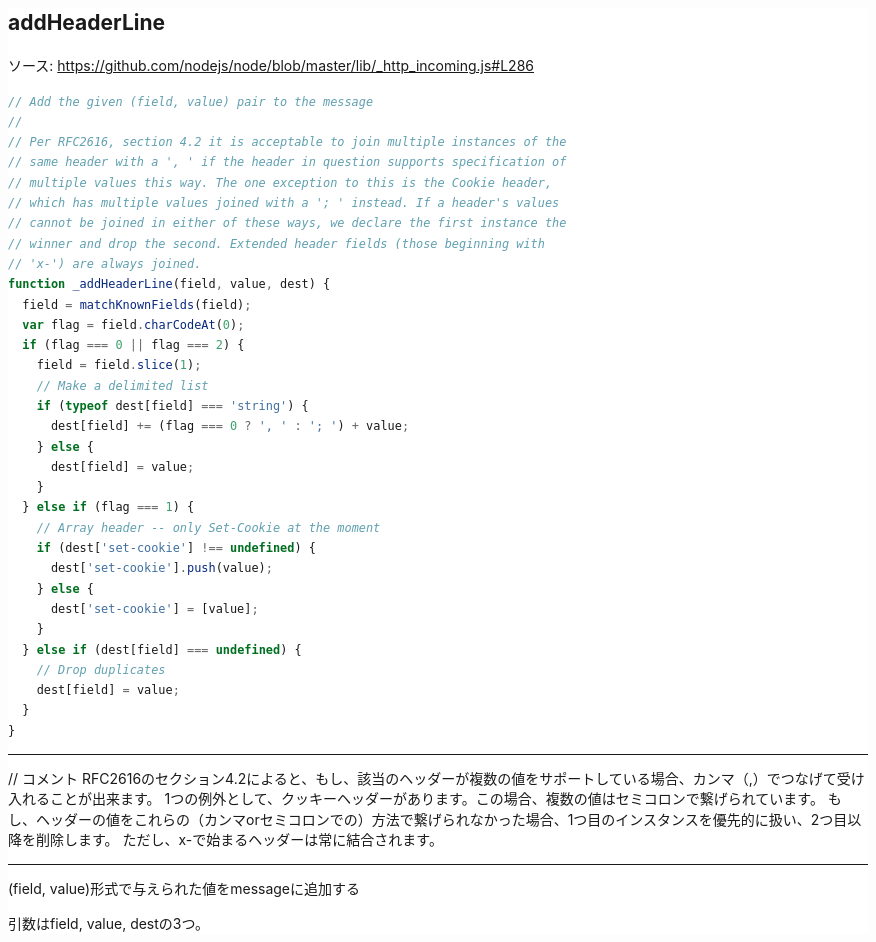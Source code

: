 ## addHeaderLine

ソース: https://github.com/nodejs/node/blob/master/lib/_http_incoming.js#L286

``` javascript
// Add the given (field, value) pair to the message
//
// Per RFC2616, section 4.2 it is acceptable to join multiple instances of the
// same header with a ', ' if the header in question supports specification of
// multiple values this way. The one exception to this is the Cookie header,
// which has multiple values joined with a '; ' instead. If a header's values
// cannot be joined in either of these ways, we declare the first instance the
// winner and drop the second. Extended header fields (those beginning with
// 'x-') are always joined.
function _addHeaderLine(field, value, dest) {
  field = matchKnownFields(field);
  var flag = field.charCodeAt(0);
  if (flag === 0 || flag === 2) {
    field = field.slice(1);
    // Make a delimited list
    if (typeof dest[field] === 'string') {
      dest[field] += (flag === 0 ? ', ' : '; ') + value;
    } else {
      dest[field] = value;
    }
  } else if (flag === 1) {
    // Array header -- only Set-Cookie at the moment
    if (dest['set-cookie'] !== undefined) {
      dest['set-cookie'].push(value);
    } else {
      dest['set-cookie'] = [value];
    }
  } else if (dest[field] === undefined) {
    // Drop duplicates
    dest[field] = value;
  }
}

```

----

// コメント
RFC2616のセクション4.2によると、もし、該当のヘッダーが複数の値をサポートしている場合、カンマ（,）でつなげて受け入れることが出来ます。
1つの例外として、クッキーヘッダーがあります。この場合、複数の値はセミコロンで繋げられています。
もし、ヘッダーの値をこれらの（カンマorセミコロンでの）方法で繋げられなかった場合、1つ目のインスタンスを優先的に扱い、2つ目以降を削除します。
ただし、x-で始まるヘッダーは常に結合されます。

----

(field, value)形式で与えられた値をmessageに追加する

引数はfield, value, destの3つ。
